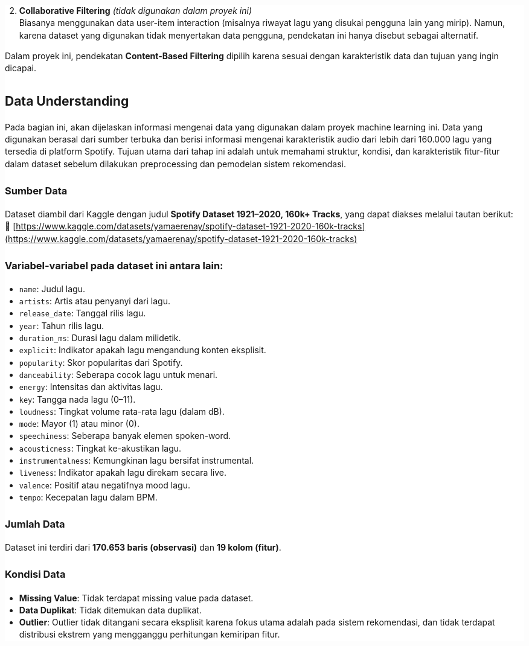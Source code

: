 2. **Collaborative Filtering** *(tidak digunakan dalam proyek ini)*  
   Biasanya menggunakan data user-item interaction (misalnya riwayat lagu yang disukai pengguna lain yang mirip). Namun, karena dataset yang digunakan tidak menyertakan data pengguna, pendekatan ini hanya disebut sebagai alternatif.

Dalam proyek ini, pendekatan **Content-Based Filtering** dipilih karena sesuai dengan karakteristik data dan tujuan yang ingin dicapai.

## Data Understanding

Pada bagian ini, akan dijelaskan informasi mengenai data yang digunakan dalam proyek machine learning ini. Data yang digunakan berasal dari sumber terbuka dan berisi informasi mengenai karakteristik audio dari lebih dari 160.000 lagu yang tersedia di platform Spotify. Tujuan utama dari tahap ini adalah untuk memahami struktur, kondisi, dan karakteristik fitur-fitur dalam dataset sebelum dilakukan preprocessing dan pemodelan sistem rekomendasi.

### Sumber Data

Dataset diambil dari Kaggle dengan judul **Spotify Dataset 1921–2020, 160k+ Tracks**, yang dapat diakses melalui tautan berikut:  
🔗 [https://www.kaggle.com/datasets/yamaerenay/spotify-dataset-1921-2020-160k-tracks](https://www.kaggle.com/datasets/yamaerenay/spotify-dataset-1921-2020-160k-tracks)

### Variabel-variabel pada dataset ini antara lain:

- `name`: Judul lagu.
- `artists`: Artis atau penyanyi dari lagu.
- `release_date`: Tanggal rilis lagu.
- `year`: Tahun rilis lagu.
- `duration_ms`: Durasi lagu dalam milidetik.
- `explicit`: Indikator apakah lagu mengandung konten eksplisit.
- `popularity`: Skor popularitas dari Spotify.
- `danceability`: Seberapa cocok lagu untuk menari.
- `energy`: Intensitas dan aktivitas lagu.
- `key`: Tangga nada lagu (0–11).
- `loudness`: Tingkat volume rata-rata lagu (dalam dB).
- `mode`: Mayor (1) atau minor (0).
- `speechiness`: Seberapa banyak elemen spoken-word.
- `acousticness`: Tingkat ke-akustikan lagu.
- `instrumentalness`: Kemungkinan lagu bersifat instrumental.
- `liveness`: Indikator apakah lagu direkam secara live.
- `valence`: Positif atau negatifnya mood lagu.
- `tempo`: Kecepatan lagu dalam BPM.

### Jumlah Data

Dataset ini terdiri dari **170.653 baris (observasi)** dan **19 kolom (fitur)**.

### Kondisi Data

- **Missing Value**: Tidak terdapat missing value pada dataset.
- **Data Duplikat**: Tidak ditemukan data duplikat.
- **Outlier**: Outlier tidak ditangani secara eksplisit karena fokus utama adalah pada sistem rekomendasi, dan tidak terdapat distribusi ekstrem yang mengganggu perhitungan kemiripan fitur.
